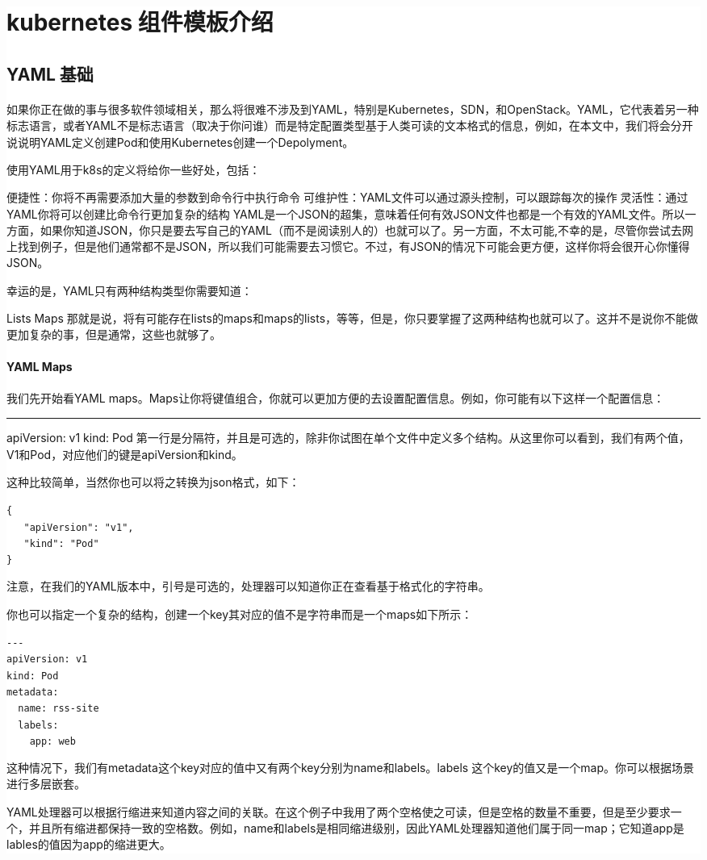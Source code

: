 # kubernetes 组件模板介绍


## YAML 基础

如果你正在做的事与很多软件领域相关，那么将很难不涉及到YAML，特别是Kubernetes，SDN，和OpenStack。YAML，它代表着另一种标志语言，或者YAML不是标志语言（取决于你问谁）而是特定配置类型基于人类可读的文本格式的信息，例如，在本文中，我们将会分开说说明YAML定义创建Pod和使用Kubernetes创建一个Depolyment。

使用YAML用于k8s的定义将给你一些好处，包括：

便捷性：你将不再需要添加大量的参数到命令行中执行命令
可维护性：YAML文件可以通过源头控制，可以跟踪每次的操作
灵活性：通过YAML你将可以创建比命令行更加复杂的结构
YAML是一个JSON的超集，意味着任何有效JSON文件也都是一个有效的YAML文件。所以一方面，如果你知道JSON，你只是要去写自己的YAML（而不是阅读别人的）也就可以了。另一方面，不太可能,不幸的是，尽管你尝试去网上找到例子，但是他们通常都不是JSON，所以我们可能需要去习惯它。不过，有JSON的情况下可能会更方便，这样你将会很开心你懂得JSON。

幸运的是，YAML只有两种结构类型你需要知道：

Lists
Maps
那就是说，将有可能存在lists的maps和maps的lists，等等，但是，你只要掌握了这两种结构也就可以了。这并不是说你不能做更加复杂的事，但是通常，这些也就够了。

#### YAML Maps

我们先开始看YAML maps。Maps让你将键值组合，你就可以更加方便的去设置配置信息。例如，你可能有以下这样一个配置信息：

---
apiVersion: v1
kind: Pod
第一行是分隔符，并且是可选的，除非你试图在单个文件中定义多个结构。从这里你可以看到，我们有两个值，V1和Pod，对应他们的键是apiVersion和kind。

这种比较简单，当然你也可以将之转换为json格式，如下：
```
{
   "apiVersion": "v1",
   "kind": "Pod"
}
```
注意，在我们的YAML版本中，引号是可选的，处理器可以知道你正在查看基于格式化的字符串。

你也可以指定一个复杂的结构，创建一个key其对应的值不是字符串而是一个maps如下所示：
```
---
apiVersion: v1
kind: Pod
metadata:
  name: rss-site
  labels:
    app: web
```
这种情况下，我们有metadata这个key对应的值中又有两个key分别为name和labels。labels 这个key的值又是一个map。你可以根据场景进行多层嵌套。

YAML处理器可以根据行缩进来知道内容之间的关联。在这个例子中我用了两个空格使之可读，但是空格的数量不重要，但是至少要求一个，并且所有缩进都保持一致的空格数。例如，name和labels是相同缩进级别，因此YAML处理器知道他们属于同一map；它知道app是lables的值因为app的缩进更大。
